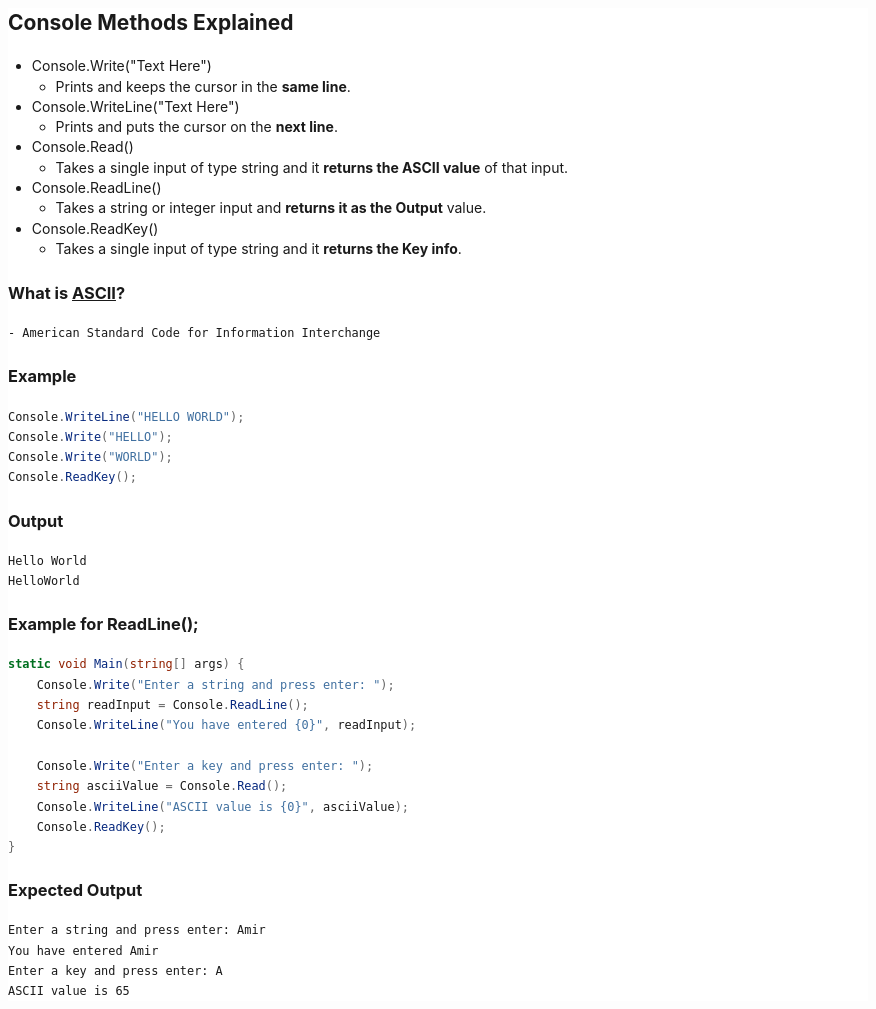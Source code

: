 ## Console Methods Explained

-   Console.Write("Text Here")
    -   Prints and keeps the cursor in the **same line**.
-   Console.WriteLine("Text Here")
    -   Prints and puts the cursor on the **next line**.
-   Console.Read()
    -   Takes a single input of type string and it **returns the ASCII value** of that input.
-   Console.ReadLine()
    -   Takes a string or integer input and **returns it as the Output** value.
-   Console.ReadKey()
    -   Takes a single input of type string and it **returns the Key info**.

### What is [ASCII](https://www.ascii-code.com/)?

    - American Standard Code for Information Interchange

### Example

```cs
Console.WriteLine("HELLO WORLD");
Console.Write("HELLO");
Console.Write("WORLD");
Console.ReadKey();
```

### Output

```console
Hello World
HelloWorld
```

### Example for ReadLine();

```cs
static void Main(string[] args) {
    Console.Write("Enter a string and press enter: ");
    string readInput = Console.ReadLine();
    Console.WriteLine("You have entered {0}", readInput);

    Console.Write("Enter a key and press enter: ");
    string asciiValue = Console.Read();
    Console.WriteLine("ASCII value is {0}", asciiValue);
    Console.ReadKey();
}
```

### Expected Output

```console
Enter a string and press enter: Amir
You have entered Amir
Enter a key and press enter: A
ASCII value is 65
```
